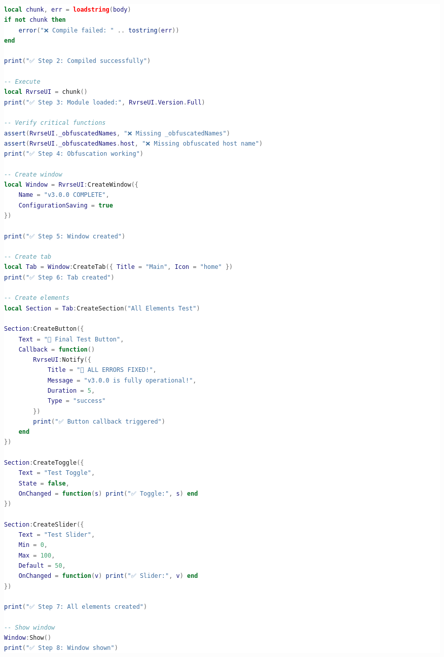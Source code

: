 ```lua
local chunk, err = loadstring(body)
if not chunk then
    error("❌ Compile failed: " .. tostring(err))
end

print("✅ Step 2: Compiled successfully")

-- Execute
local RvrseUI = chunk()
print("✅ Step 3: Module loaded:", RvrseUI.Version.Full)

-- Verify critical functions
assert(RvrseUI._obfuscatedNames, "❌ Missing _obfuscatedNames")
assert(RvrseUI._obfuscatedNames.host, "❌ Missing obfuscated host name")
print("✅ Step 4: Obfuscation working")

-- Create window
local Window = RvrseUI:CreateWindow({
    Name = "v3.0.0 COMPLETE",
    ConfigurationSaving = true
})

print("✅ Step 5: Window created")

-- Create tab
local Tab = Window:CreateTab({ Title = "Main", Icon = "home" })
print("✅ Step 6: Tab created")

-- Create elements
local Section = Tab:CreateSection("All Elements Test")

Section:CreateButton({
    Text = "🎯 Final Test Button",
    Callback = function()
        RvrseUI:Notify({
            Title = "🎉 ALL ERRORS FIXED!",
            Message = "v3.0.0 is fully operational!",
            Duration = 5,
            Type = "success"
        })
        print("✅ Button callback triggered")
    end
})

Section:CreateToggle({
    Text = "Test Toggle",
    State = false,
    OnChanged = function(s) print("✅ Toggle:", s) end
})

Section:CreateSlider({
    Text = "Test Slider",
    Min = 0,
    Max = 100,
    Default = 50,
    OnChanged = function(v) print("✅ Slider:", v) end
})

print("✅ Step 7: All elements created")

-- Show window
Window:Show()
print("✅ Step 8: Window shown")
```